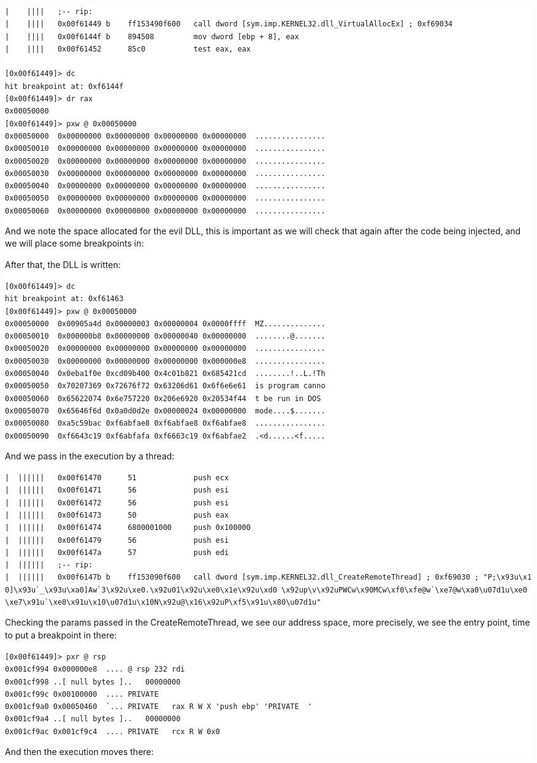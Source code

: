 ```
|    ||||   ;-- rip:
|    ||||   0x00f61449 b    ff153490f600   call dword [sym.imp.KERNEL32.dll_VirtualAllocEx] ; 0xf69034
|    ||||   0x00f6144f b    894508         mov dword [ebp + 8], eax
|    ||||   0x00f61452      85c0           test eax, eax

[0x00f61449]> dc
hit breakpoint at: 0xf6144f
[0x00f61449]> dr rax
0x00050000
[0x00f61449]> pxw @ 0x00050000
0x00050000  0x00000000 0x00000000 0x00000000 0x00000000  ................
0x00050010  0x00000000 0x00000000 0x00000000 0x00000000  ................
0x00050020  0x00000000 0x00000000 0x00000000 0x00000000  ................
0x00050030  0x00000000 0x00000000 0x00000000 0x00000000  ................
0x00050040  0x00000000 0x00000000 0x00000000 0x00000000  ................
0x00050050  0x00000000 0x00000000 0x00000000 0x00000000  ................
0x00050060  0x00000000 0x00000000 0x00000000 0x00000000  ................
```
And we note the space allocated for the evil DLL, this is important as we will check that again after the code being injected, and we will place some breakpoints in:

After that, the DLL is written:
```
[0x00f61449]> dc
hit breakpoint at: 0xf61463
[0x00f61449]> pxw @ 0x00050000
0x00050000  0x00905a4d 0x00000003 0x00000004 0x0000ffff  MZ..............
0x00050010  0x000000b8 0x00000000 0x00000040 0x00000000  ........@.......
0x00050020  0x00000000 0x00000000 0x00000000 0x00000000  ................
0x00050030  0x00000000 0x00000000 0x00000000 0x000000e8  ................
0x00050040  0x0eba1f0e 0xcd09b400 0x4c01b821 0x685421cd  ........!..L.!Th
0x00050050  0x70207369 0x72676f72 0x63206d61 0x6f6e6e61  is program canno
0x00050060  0x65622074 0x6e757220 0x206e6920 0x20534f44  t be run in DOS
0x00050070  0x65646f6d 0x0a0d0d2e 0x00000024 0x00000000  mode....$.......
0x00050080  0xa5c59bac 0xf6abfae8 0xf6abfae8 0xf6abfae8  ................
0x00050090  0xf6643c19 0xf6abfafa 0xf6663c19 0xf6abfae2  .<d......<f.....
```
And we pass in the execution by a thread:
```
|  ||||||   0x00f61470      51             push ecx
|  ||||||   0x00f61471      56             push esi
|  ||||||   0x00f61472      56             push esi
|  ||||||   0x00f61473      50             push eax
|  ||||||   0x00f61474      6800001000     push 0x100000
|  ||||||   0x00f61479      56             push esi
|  ||||||   0x00f6147a      57             push edi
|  ||||||   ;-- rip:
|  ||||||   0x00f6147b b    ff153090f600   call dword [sym.imp.KERNEL32.dll_CreateRemoteThread] ; 0xf69030 ; "P;\x93u\x10]\x93u`_\x93u\xa0]Aw`3\x92u\xe0.\x92u01\x92u\xe0\x1e\x92u\xd0 \x92up\v\x92uPWCw\x90MCw\xf0\xfe@w`\xe7@w\xa0\u07d1u\xe0\xe7\x91u`\xe8\x91u\x10\u07d1u\x10N\x92u@\x16\x92uP\xf5\x91u\x80\u07d1u"
```
Checking the params passed in the CreateRemoteThread, we see our address space, more precisely, we see the entry point, time to put a breakpoint in there:
```
[0x00f61449]> pxr @ rsp
0x001cf994 0x000000e8  .... @ rsp 232 rdi
0x001cf998 ..[ null bytes ]..   00000000
0x001cf99c 0x00100000  .... PRIVATE
0x001cf9a0 0x00050460  `... PRIVATE   rax R W X 'push ebp' 'PRIVATE  '
0x001cf9a4 ..[ null bytes ]..   00000000
0x001cf9ac 0x001cf9c4  .... PRIVATE   rcx R W 0x0
```
And then the execution moves there: